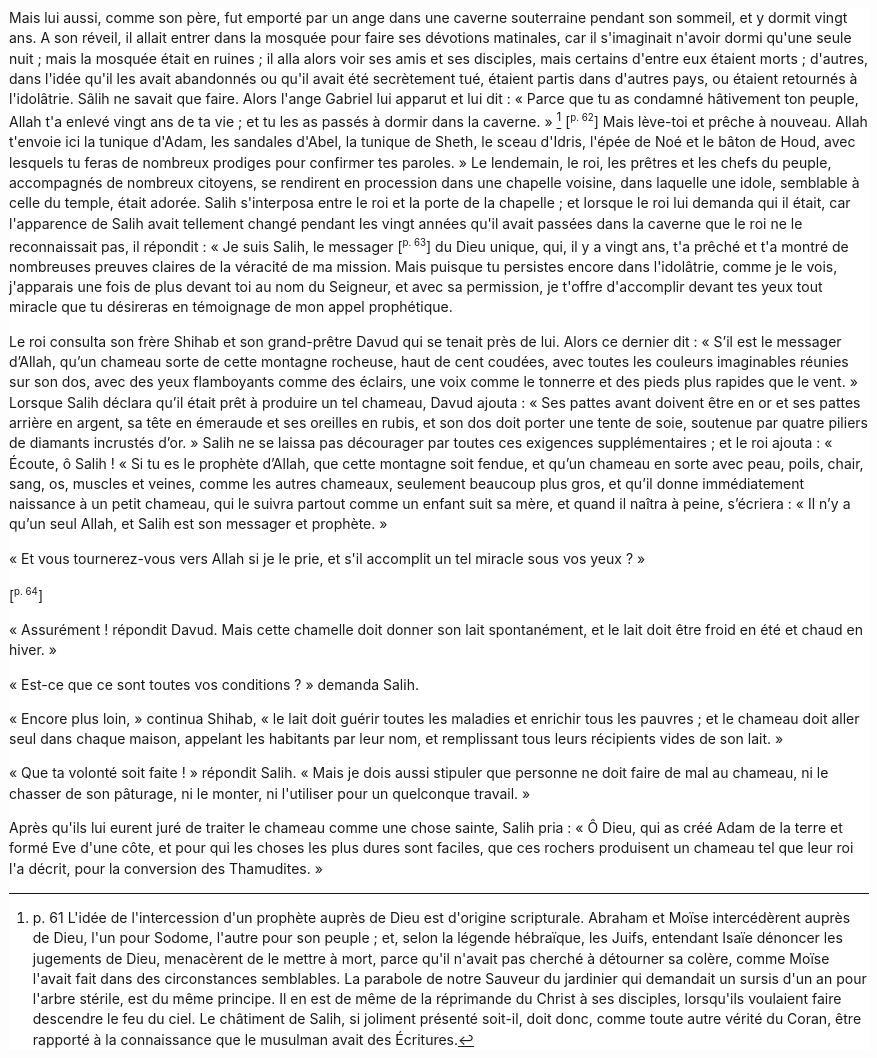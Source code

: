 Mais lui aussi, comme son père, fut emporté par un ange dans une caverne souterraine pendant son sommeil, et y dormit vingt ans. A son réveil, il allait entrer dans la mosquée pour faire ses dévotions matinales, car il s'imaginait n'avoir dormi qu'une seule nuit ; mais la mosquée était en ruines ; il alla alors voir ses amis et ses disciples, mais certains d'entre eux étaient morts ; d'autres, dans l'idée qu'il les avait abandonnés ou qu'il avait été secrètement tué, étaient partis dans d'autres pays, ou étaient retournés à l'idolâtrie. Sâlih ne savait que faire. Alors l'ange Gabriel lui apparut et lui dit : « Parce que tu as condamné hâtivement ton peuple, Allah t'a enlevé vingt ans de ta vie ; et tu les as passés à dormir dans la caverne. » [^61] <span id="p62">[<sup><small>p. 62</small></sup>]</span> Mais lève-toi et prêche à nouveau. Allah t'envoie ici la tunique d'Adam, les sandales d'Abel, la tunique de Sheth, le sceau d'Idris, l'épée de Noé et le bâton de Houd, avec lesquels tu feras de nombreux prodiges pour confirmer tes paroles. » Le lendemain, le roi, les prêtres et les chefs du peuple, accompagnés de nombreux citoyens, se rendirent en procession dans une chapelle voisine, dans laquelle une idole, semblable à celle du temple, était adorée. Salih s'interposa entre le roi et la porte de la chapelle ; et lorsque le roi lui demanda qui il était, car l'apparence de Salih avait tellement changé pendant les vingt années qu'il avait passées dans la caverne que le roi ne le reconnaissait pas, il répondit : « Je suis Salih, le messager <span id="p63">[<sup><small>p. 63</small></sup>]</span> du Dieu unique, qui, il y a vingt ans, t'a prêché et t'a montré de nombreuses preuves claires de la véracité de ma mission. Mais puisque tu persistes encore dans l'idolâtrie, comme je le vois, j'apparais une fois de plus devant toi au nom du Seigneur, et avec sa permission, je t'offre d'accomplir devant tes yeux tout miracle que tu désireras en témoignage de mon appel prophétique.

Le roi consulta son frère Shihab et son grand-prêtre Davud qui se tenait près de lui. Alors ce dernier dit : « S’il est le messager d’Allah, qu’un chameau sorte de cette montagne rocheuse, haut de cent coudées, avec toutes les couleurs imaginables réunies sur son dos, avec des yeux flamboyants comme des éclairs, une voix comme le tonnerre et des pieds plus rapides que le vent. » Lorsque Salih déclara qu’il était prêt à produire un tel chameau, Davud ajouta : « Ses pattes avant doivent être en or et ses pattes arrière en argent, sa tête en émeraude et ses oreilles en rubis, et son dos doit porter une tente de soie, soutenue par quatre piliers de diamants incrustés d’or. » Salih ne se laissa pas décourager par toutes ces exigences supplémentaires ; et le roi ajouta : « Écoute, ô Salih ! « Si tu es le prophète d’Allah, que cette montagne soit fendue, et qu’un chameau en sorte avec peau, poils, chair, sang, os, muscles et veines, comme les autres chameaux, seulement beaucoup plus gros, et qu’il donne immédiatement naissance à un petit chameau, qui le suivra partout comme un enfant suit sa mère, et quand il naîtra à peine, s’écriera : « Il n’y a qu’un seul Allah, et Salih est son messager et prophète. »

« Et vous tournerez-vous vers Allah si je le prie, et s'il accomplit un tel miracle sous vos yeux ? »

<span id="p64">[<sup><small>p. 64</small></sup>]</span>

« Assurément ! répondit Davud. Mais cette chamelle doit donner son lait spontanément, et le lait doit être froid en été et chaud en hiver. »

« Est-ce que ce sont toutes vos conditions ? » demanda Salih.

« Encore plus loin, » continua Shihab, « le lait doit guérir toutes les maladies et enrichir tous les pauvres ; et le chameau doit aller seul dans chaque maison, appelant les habitants par leur nom, et remplissant tous leurs récipients vides de son lait. »

« Que ta volonté soit faite ! » répondit Salih. « Mais je dois aussi stipuler que personne ne doit faire de mal au chameau, ni le chasser de son pâturage, ni le monter, ni l'utiliser pour un quelconque travail. »

Après qu'ils lui eurent juré de traiter le chameau comme une chose sainte, Salih pria : « Ô Dieu, qui as créé Adam de la terre et formé Eve d'une côte, et pour qui les choses les plus dures sont faciles, que ces rochers produisent un chameau tel que leur roi l'a décrit, pour la conversion des Thamudites. »


[^53]: p. 53 La génération du déluge fut châtiée par l'eau bouillante.—_Midrash_, p. 14.
[^53†]: p. 53 Outre Noé, Og, roi de Basan, fut sauvé, car il saisit une des poutres de l'arche et jura à Noé que lui et sa postérité le serviraient comme esclaves. Noé fit une ouverture dans la paroi de l'arche et donna à Og un peu de nourriture chaque jour, car il est écrit : « Seul Og, roi de Basan, survécut de tous les géants. » — _Midrash_, p. 14.
[^54]: p. 54 Le Midrash, p. 15, rapporte la même chose, et en tire la conclusion que personne ne doit chercher à atteindre ses fins par des moyens (impurs) illicites : le corbeau étant impur (illicite) mais la colombe étant pure.
[^55]: p. 55 Hud est probablement l'Eber des Écritures, que les rabbins estiment comme un prophète et le fondateur d'une célèbre école de théologie.
[^61]: p. 61 L'idée de l'intercession d'un prophète auprès de Dieu est d'origine scripturale. Abraham et Moïse intercédèrent auprès de Dieu, l'un pour Sodome, l'autre pour son peuple ; et, selon la légende hébraïque, les Juifs, entendant Isaïe dénoncer les jugements de Dieu, menacèrent de le mettre à mort, parce qu'il n'avait pas cherché à détourner sa colère, comme Moïse l'avait fait dans des circonstances semblables. La parabole de notre Sauveur du jardinier qui demandait un sursis d'un an pour l'arbre stérile, est du même principe. Il en est de même de la réprimande du Christ à ses disciples, lorsqu'ils voulaient faire descendre le feu du ciel. Le châtiment de Salih, si joliment présenté soit-il, doit donc, comme toute autre vérité du Coran, être rapporté à la connaissance que le musulman avait des Écritures.